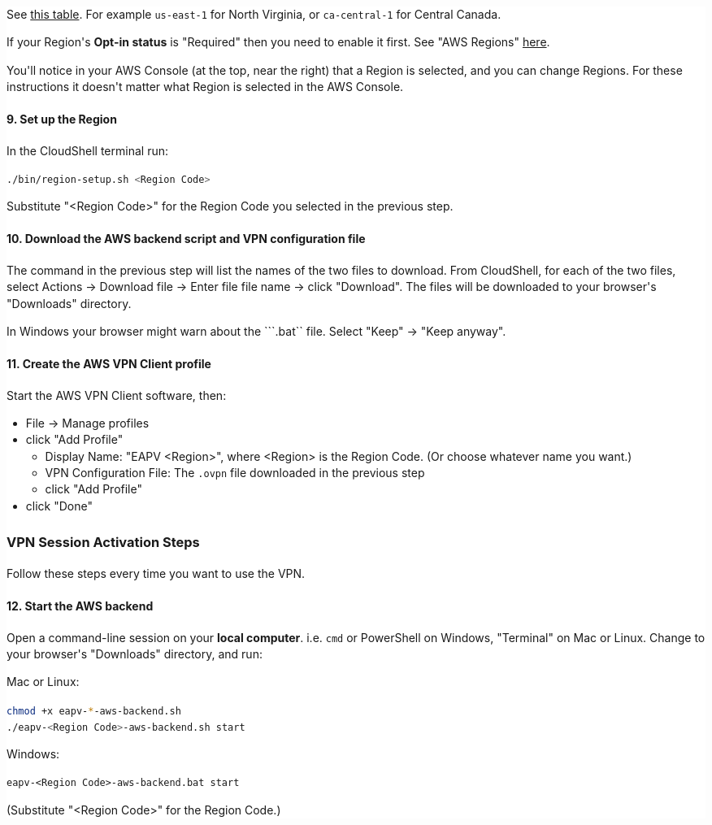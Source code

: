 See [this table](https://docs.aws.amazon.com/AWSEC2/latest/UserGuide/using-regions-availability-zones.html#concepts-available-regions).  For example ```us-east-1``` for North Virginia, or ```ca-central-1``` for Central Canada.

If your Region's **Opt-in status** is "Required" then you need to enable it first.  See "AWS Regions" [here](https://us-east-1.console.aws.amazon.com/billing/home#/account).

You'll notice in your AWS Console (at the top, near the right) that a Region is selected, and  you can change Regions.  For these instructions it doesn't matter what Region is selected in the AWS Console.

#### 9. Set up the Region

In the CloudShell terminal run:
```bash
./bin/region-setup.sh <Region Code>
```
Substitute "\<Region Code\>" for the Region Code you selected in the previous step.

#### 10. Download the AWS backend script and VPN configuration file

The command in the previous step will list the names of the two files to download.  From CloudShell, for each of the two files,  select Actions → Download file → Enter file file name → click "Download".  The files will be downloaded to your browser's "Downloads" directory.

In Windows your browser might warn about the ```.bat`` file.  Select "Keep" → "Keep anyway".

#### 11. Create the AWS VPN Client profile

Start the AWS VPN Client software, then:
- File → Manage profiles
- click "Add Profile"
    - Display Name: "EAPV \<Region\>", where \<Region\> is the Region Code. (Or choose whatever name you want.)
    - VPN Configuration File: The ```.ovpn``` file downloaded in the previous step
    - click "Add Profile"
- click "Done"

### VPN Session Activation Steps

Follow these steps every time you want to use the VPN.

#### 12. Start the AWS backend

Open a command-line session on your **local computer**.  i.e. ```cmd``` or PowerShell on Windows, "Terminal" on Mac or Linux.  Change to your browser's "Downloads" directory, and run:

Mac or Linux:
```bash
chmod +x eapv-*-aws-backend.sh
./eapv-<Region Code>-aws-backend.sh start
```
Windows:
```
eapv-<Region Code>-aws-backend.bat start
```
(Substitute "\<Region Code\>" for the Region Code.)
